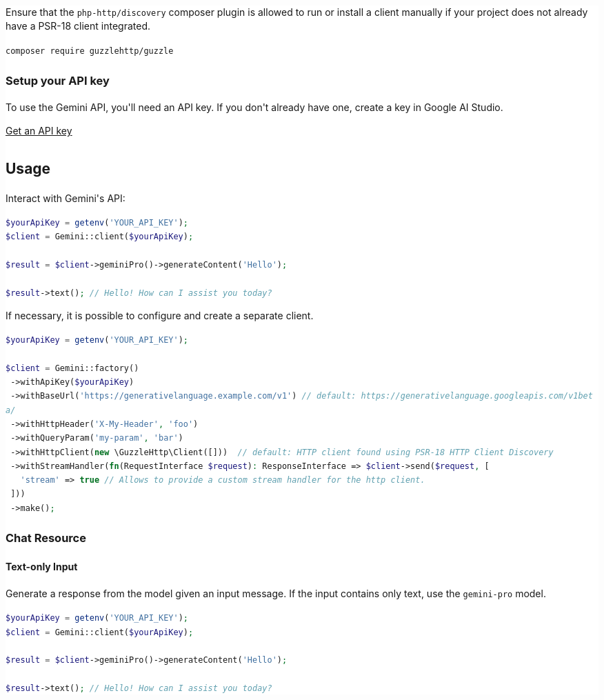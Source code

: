 Ensure that the `php-http/discovery` composer plugin is allowed to run or install a client manually if your project does not already have a PSR-18 client integrated.
```bash
composer require guzzlehttp/guzzle
```

### Setup your API key
To use the Gemini API, you'll need an API key. If you don't already have one, create a key in Google AI Studio.

[Get an API key](https://makersuite.google.com/app/apikey)

## Usage

Interact with Gemini's API:

```php
$yourApiKey = getenv('YOUR_API_KEY');
$client = Gemini::client($yourApiKey);

$result = $client->geminiPro()->generateContent('Hello');

$result->text(); // Hello! How can I assist you today?
```

If necessary, it is possible to configure and create a separate client.

```php
$yourApiKey = getenv('YOUR_API_KEY');

$client = Gemini::factory()
 ->withApiKey($yourApiKey)
 ->withBaseUrl('https://generativelanguage.example.com/v1') // default: https://generativelanguage.googleapis.com/v1beta/
 ->withHttpHeader('X-My-Header', 'foo')
 ->withQueryParam('my-param', 'bar')
 ->withHttpClient(new \GuzzleHttp\Client([]))  // default: HTTP client found using PSR-18 HTTP Client Discovery
 ->withStreamHandler(fn(RequestInterface $request): ResponseInterface => $client->send($request, [
   'stream' => true // Allows to provide a custom stream handler for the http client.
 ]))
 ->make();
```


### Chat Resource

#### Text-only Input
Generate a response from the model given an input message. If the input contains only text, use the `gemini-pro` model.

```php
$yourApiKey = getenv('YOUR_API_KEY');
$client = Gemini::client($yourApiKey);

$result = $client->geminiPro()->generateContent('Hello');

$result->text(); // Hello! How can I assist you today?
```
